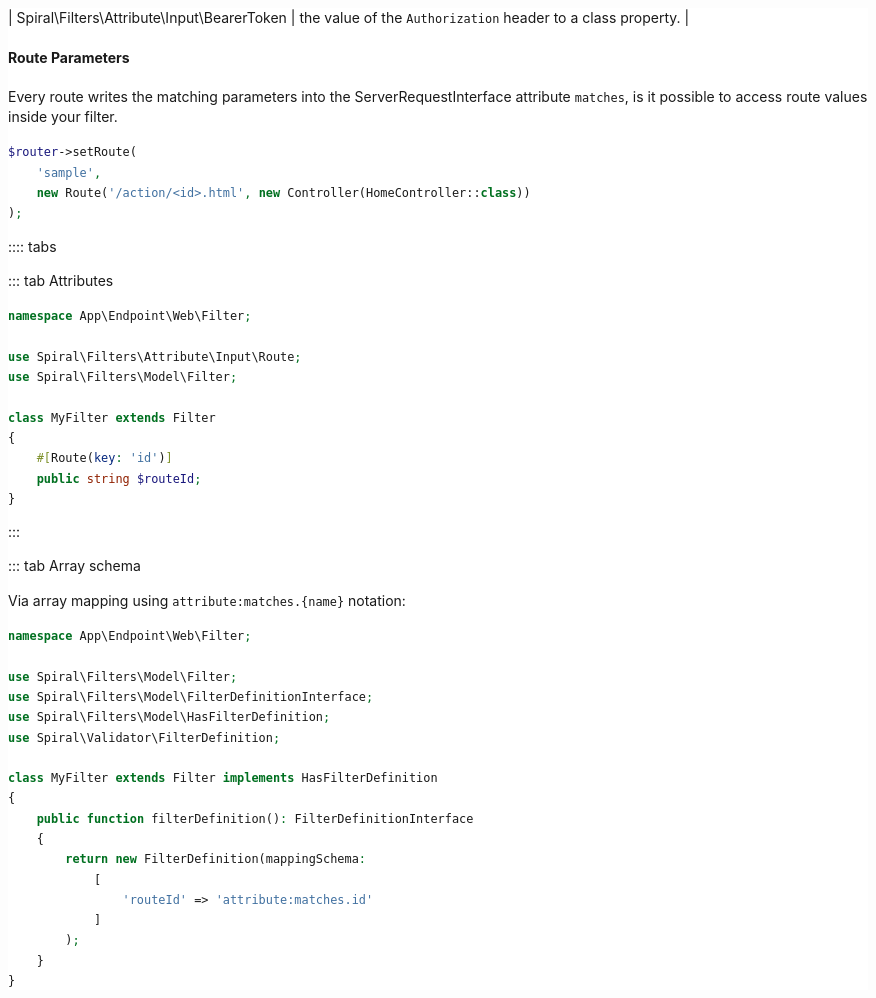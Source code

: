 | Spiral\Filters\Attribute\Input\BearerToken    | the value of the `Authorization` header to a class property.                                                        |

#### Route Parameters

Every route writes the matching parameters into the ServerRequestInterface attribute `matches`, is it possible to access
route values inside your filter.

```php
$router->setRoute(
    'sample',
    new Route('/action/<id>.html', new Controller(HomeController::class))
);
```

:::: tabs

::: tab Attributes

```php app/src/Endpoint/Web/Filter/MyFilter.php
namespace App\Endpoint\Web\Filter;

use Spiral\Filters\Attribute\Input\Route;
use Spiral\Filters\Model\Filter;

class MyFilter extends Filter
{
    #[Route(key: 'id')]
    public string $routeId;
}
```

:::

::: tab Array schema

Via array mapping using `attribute:matches.{name}` notation:

```php app/src/Endpoint/Web/Filter/MyFilter.php
namespace App\Endpoint\Web\Filter;

use Spiral\Filters\Model\Filter;
use Spiral\Filters\Model\FilterDefinitionInterface;
use Spiral\Filters\Model\HasFilterDefinition;
use Spiral\Validator\FilterDefinition;

class MyFilter extends Filter implements HasFilterDefinition
{
    public function filterDefinition(): FilterDefinitionInterface
    {
        return new FilterDefinition(mappingSchema: 
            [
                'routeId' => 'attribute:matches.id'
            ]
        );
    }
}
```
